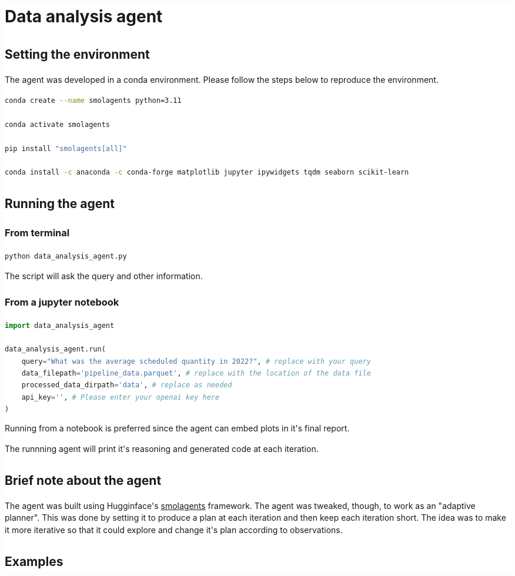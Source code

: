 # Data analysis agent

## Setting the environment

The agent was developed in a conda environment. Please follow the steps below to reproduce the environment.

```bash
conda create --name smolagents python=3.11

conda activate smolagents

pip install "smolagents[all]"

conda install -c anaconda -c conda-forge matplotlib jupyter ipywidgets tqdm seaborn scikit-learn
```

## Running the agent

### From terminal
```bash
python data_analysis_agent.py
```

The script will ask the query and other information.

### From a jupyter notebook
```python
import data_analysis_agent

data_analysis_agent.run(
    query="What was the average scheduled quantity in 2022?", # replace with your query
    data_filepath='pipeline_data.parquet', # replace with the location of the data file
    processed_data_dirpath='data', # replace as needed
    api_key='', # Please enter your openai key here
)
```

Running from a notebook is preferred since the agent can embed plots in it's final report.

The runnning agent will print it's reasoning and generated code at each iteration.

## Brief note about the agent

The agent was built using Hugginface's [smolagents](https://huggingface.co/docs/smolagents/en/index) framework. The agent was tweaked, though, to work as 
an "adaptive planner". This was done by setting it to produce a plan at each iteration and then keep each iteration short. The idea was to make it more iterative so that it could explore and change it's plan according to observations.

## Examples

